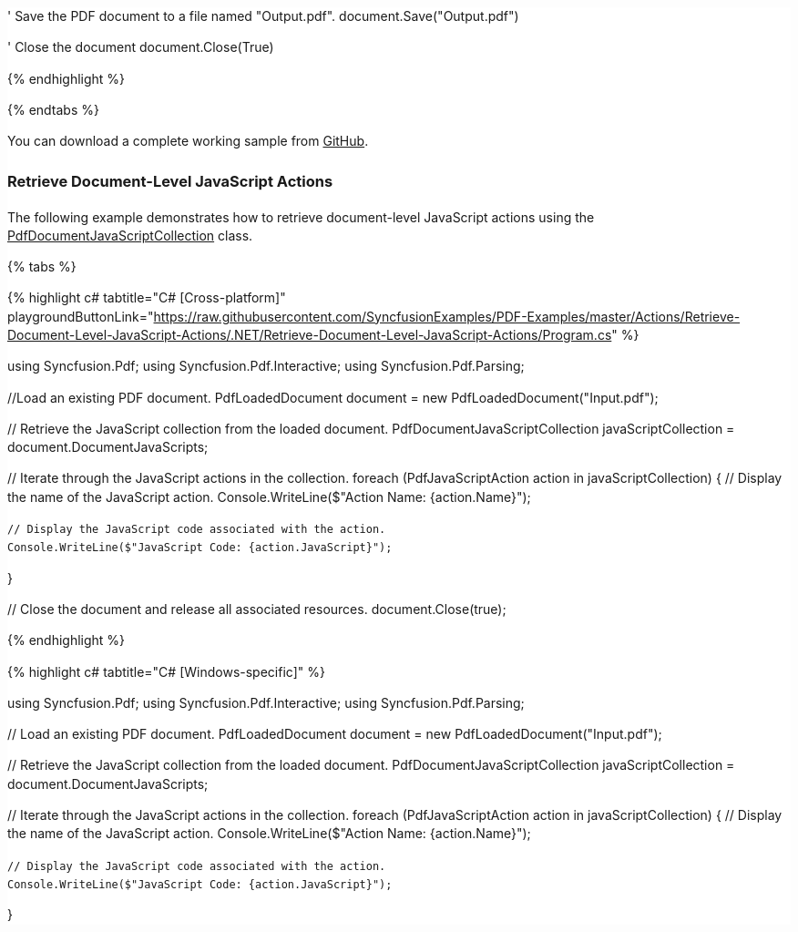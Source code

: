 
' Save the PDF document to a file named "Output.pdf".
document.Save("Output.pdf")

' Close the document
document.Close(True)

{% endhighlight %}

{% endtabs %}

You can download a complete working sample from [GitHub](https://github.com/SyncfusionExamples/PDF-Examples/tree/master/Actions/Adding-Document-Level%20JavaScript-Actions/.NET).

### Retrieve Document-Level JavaScript Actions

The following example demonstrates how to retrieve document-level JavaScript actions using the [PdfDocumentJavaScriptCollection](https://help.syncfusion.com/cr/document-processing/Syncfusion.Pdf.PdfDocumentJavaScriptCollection.html) class.

{% tabs %}

{% highlight c# tabtitle="C# [Cross-platform]" playgroundButtonLink="https://raw.githubusercontent.com/SyncfusionExamples/PDF-Examples/master/Actions/Retrieve-Document-Level-JavaScript-Actions/.NET/Retrieve-Document-Level-JavaScript-Actions/Program.cs" %}

using Syncfusion.Pdf;
using Syncfusion.Pdf.Interactive;
using Syncfusion.Pdf.Parsing;

//Load an existing PDF document.
PdfLoadedDocument document = new PdfLoadedDocument("Input.pdf");

// Retrieve the JavaScript collection from the loaded document.
PdfDocumentJavaScriptCollection javaScriptCollection = document.DocumentJavaScripts;

// Iterate through the JavaScript actions in the collection.
foreach (PdfJavaScriptAction action in javaScriptCollection)
{
    // Display the name of the JavaScript action.
    Console.WriteLine($"Action Name: {action.Name}");

    // Display the JavaScript code associated with the action.
    Console.WriteLine($"JavaScript Code: {action.JavaScript}");
}

// Close the document and release all associated resources.
document.Close(true);

{% endhighlight %}

{% highlight c# tabtitle="C# [Windows-specific]" %}

using Syncfusion.Pdf;
using Syncfusion.Pdf.Interactive;
using Syncfusion.Pdf.Parsing;

// Load an existing PDF document.
PdfLoadedDocument document = new PdfLoadedDocument("Input.pdf");

// Retrieve the JavaScript collection from the loaded document.
PdfDocumentJavaScriptCollection javaScriptCollection = document.DocumentJavaScripts;

// Iterate through the JavaScript actions in the collection.
foreach (PdfJavaScriptAction action in javaScriptCollection)
{
    // Display the name of the JavaScript action.
    Console.WriteLine($"Action Name: {action.Name}");

    // Display the JavaScript code associated with the action.
    Console.WriteLine($"JavaScript Code: {action.JavaScript}");
}
